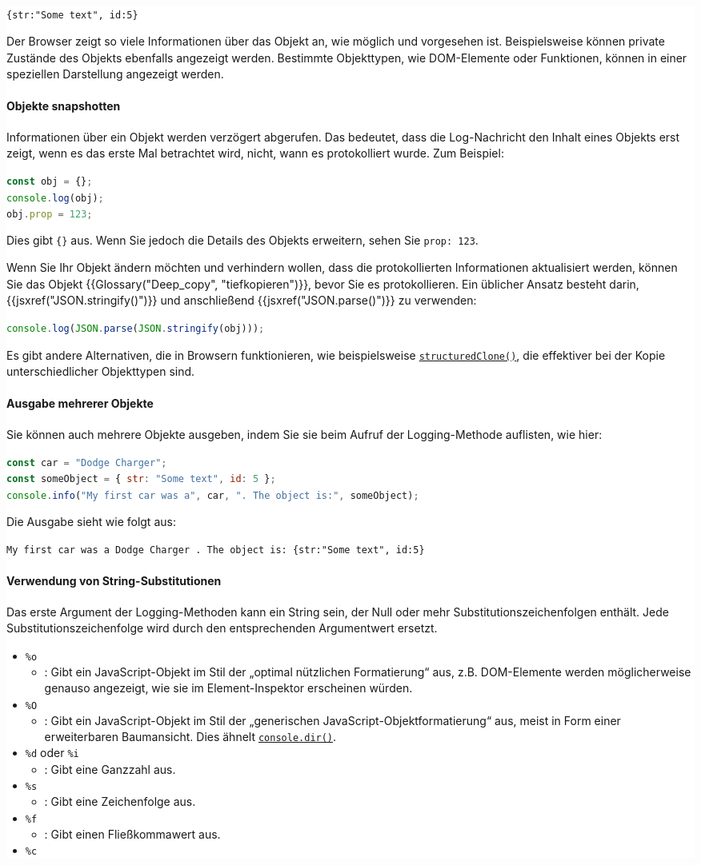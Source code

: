```plain
{str:"Some text", id:5}
```

Der Browser zeigt so viele Informationen über das Objekt an, wie möglich und vorgesehen ist. Beispielsweise können private Zustände des Objekts ebenfalls angezeigt werden. Bestimmte Objekttypen, wie DOM-Elemente oder Funktionen, können in einer speziellen Darstellung angezeigt werden.

#### Objekte snapshotten

Informationen über ein Objekt werden verzögert abgerufen. Das bedeutet, dass die Log-Nachricht den Inhalt eines Objekts erst zeigt, wenn es das erste Mal betrachtet wird, nicht, wann es protokolliert wurde. Zum Beispiel:

```js
const obj = {};
console.log(obj);
obj.prop = 123;
```

Dies gibt `{}` aus. Wenn Sie jedoch die Details des Objekts erweitern, sehen Sie `prop: 123`.

Wenn Sie Ihr Objekt ändern möchten und verhindern wollen, dass die protokollierten Informationen aktualisiert werden, können Sie das Objekt {{Glossary("Deep_copy", "tiefkopieren")}}, bevor Sie es protokollieren. Ein üblicher Ansatz besteht darin, {{jsxref("JSON.stringify()")}} und anschließend {{jsxref("JSON.parse()")}} zu verwenden:

```js
console.log(JSON.parse(JSON.stringify(obj)));
```

Es gibt andere Alternativen, die in Browsern funktionieren, wie beispielsweise [`structuredClone()`](/de/docs/Web/API/Window/structuredClone), die effektiver bei der Kopie unterschiedlicher Objekttypen sind.

#### Ausgabe mehrerer Objekte

Sie können auch mehrere Objekte ausgeben, indem Sie sie beim Aufruf der Logging-Methode auflisten, wie hier:

```js
const car = "Dodge Charger";
const someObject = { str: "Some text", id: 5 };
console.info("My first car was a", car, ". The object is:", someObject);
```

Die Ausgabe sieht wie folgt aus:

```plain
My first car was a Dodge Charger . The object is: {str:"Some text", id:5}
```

#### Verwendung von String-Substitutionen

Das erste Argument der Logging-Methoden kann ein String sein, der Null oder mehr Substitutionszeichenfolgen enthält. Jede Substitutionszeichenfolge wird durch den entsprechenden Argumentwert ersetzt.

- `%o`
  - : Gibt ein JavaScript-Objekt im Stil der „optimal nützlichen Formatierung“ aus, z.B. DOM-Elemente werden möglicherweise genauso angezeigt, wie sie im Element-Inspektor erscheinen würden.
- `%O`
  - : Gibt ein JavaScript-Objekt im Stil der „generischen JavaScript-Objektformatierung“ aus, meist in Form einer erweiterbaren Baumansicht. Dies ähnelt [`console.dir()`](/de/docs/Web/API/console/dir_static).
- `%d` oder `%i`
  - : Gibt eine Ganzzahl aus.
- `%s`
  - : Gibt eine Zeichenfolge aus.
- `%f`
  - : Gibt einen Fließkommawert aus.
- `%c`